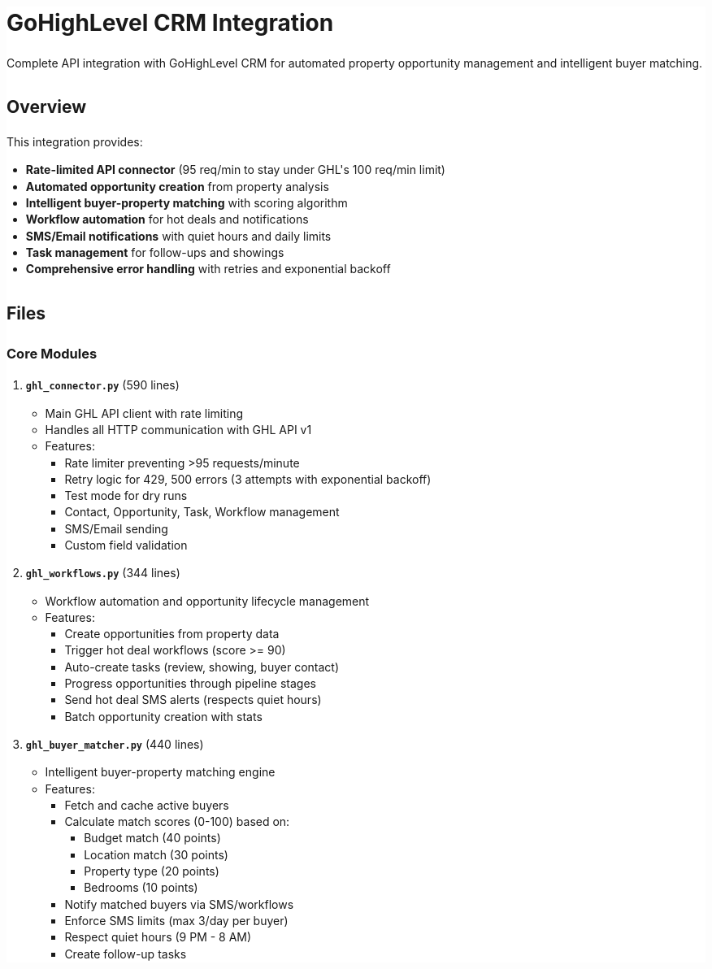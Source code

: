 # GoHighLevel CRM Integration

Complete API integration with GoHighLevel CRM for automated property opportunity management and intelligent buyer matching.

## Overview

This integration provides:
- **Rate-limited API connector** (95 req/min to stay under GHL's 100 req/min limit)
- **Automated opportunity creation** from property analysis
- **Intelligent buyer-property matching** with scoring algorithm
- **Workflow automation** for hot deals and notifications
- **SMS/Email notifications** with quiet hours and daily limits
- **Task management** for follow-ups and showings
- **Comprehensive error handling** with retries and exponential backoff

## Files

### Core Modules

1. **`ghl_connector.py`** (590 lines)
   - Main GHL API client with rate limiting
   - Handles all HTTP communication with GHL API v1
   - Features:
     - Rate limiter preventing >95 requests/minute
     - Retry logic for 429, 500 errors (3 attempts with exponential backoff)
     - Test mode for dry runs
     - Contact, Opportunity, Task, Workflow management
     - SMS/Email sending
     - Custom field validation

2. **`ghl_workflows.py`** (344 lines)
   - Workflow automation and opportunity lifecycle management
   - Features:
     - Create opportunities from property data
     - Trigger hot deal workflows (score >= 90)
     - Auto-create tasks (review, showing, buyer contact)
     - Progress opportunities through pipeline stages
     - Send hot deal SMS alerts (respects quiet hours)
     - Batch opportunity creation with stats

3. **`ghl_buyer_matcher.py`** (440 lines)
   - Intelligent buyer-property matching engine
   - Features:
     - Fetch and cache active buyers
     - Calculate match scores (0-100) based on:
       - Budget match (40 points)
       - Location match (30 points)
       - Property type (20 points)
       - Bedrooms (10 points)
     - Notify matched buyers via SMS/workflows
     - Enforce SMS limits (max 3/day per buyer)
     - Respect quiet hours (9 PM - 8 AM)
     - Create follow-up tasks
